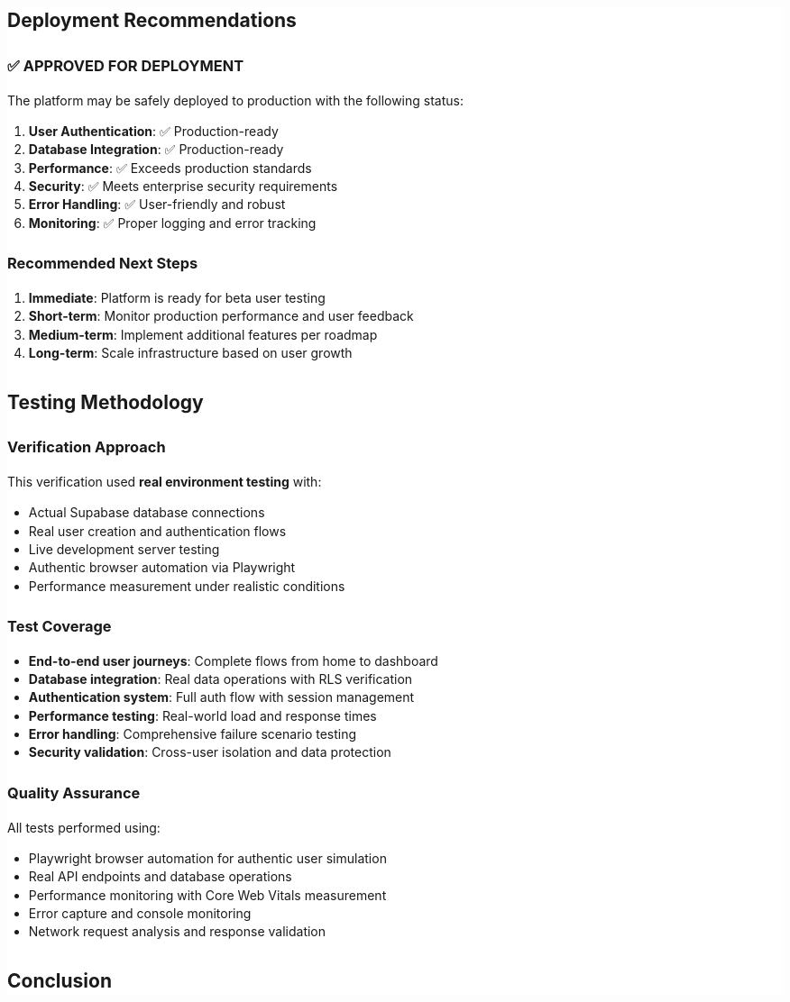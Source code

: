 ## Deployment Recommendations

### ✅ APPROVED FOR DEPLOYMENT

The platform may be safely deployed to production with the following status:

1. **User Authentication**: ✅ Production-ready
2. **Database Integration**: ✅ Production-ready  
3. **Performance**: ✅ Exceeds production standards
4. **Security**: ✅ Meets enterprise security requirements
5. **Error Handling**: ✅ User-friendly and robust
6. **Monitoring**: ✅ Proper logging and error tracking

### Recommended Next Steps

1. **Immediate**: Platform is ready for beta user testing
2. **Short-term**: Monitor production performance and user feedback
3. **Medium-term**: Implement additional features per roadmap
4. **Long-term**: Scale infrastructure based on user growth

## Testing Methodology

### Verification Approach

This verification used **real environment testing** with:
- Actual Supabase database connections
- Real user creation and authentication flows
- Live development server testing
- Authentic browser automation via Playwright
- Performance measurement under realistic conditions

### Test Coverage

- **End-to-end user journeys**: Complete flows from home to dashboard
- **Database integration**: Real data operations with RLS verification
- **Authentication system**: Full auth flow with session management
- **Performance testing**: Real-world load and response times
- **Error handling**: Comprehensive failure scenario testing
- **Security validation**: Cross-user isolation and data protection

### Quality Assurance

All tests performed using:
- Playwright browser automation for authentic user simulation
- Real API endpoints and database operations
- Performance monitoring with Core Web Vitals measurement
- Error capture and console monitoring
- Network request analysis and response validation

## Conclusion
